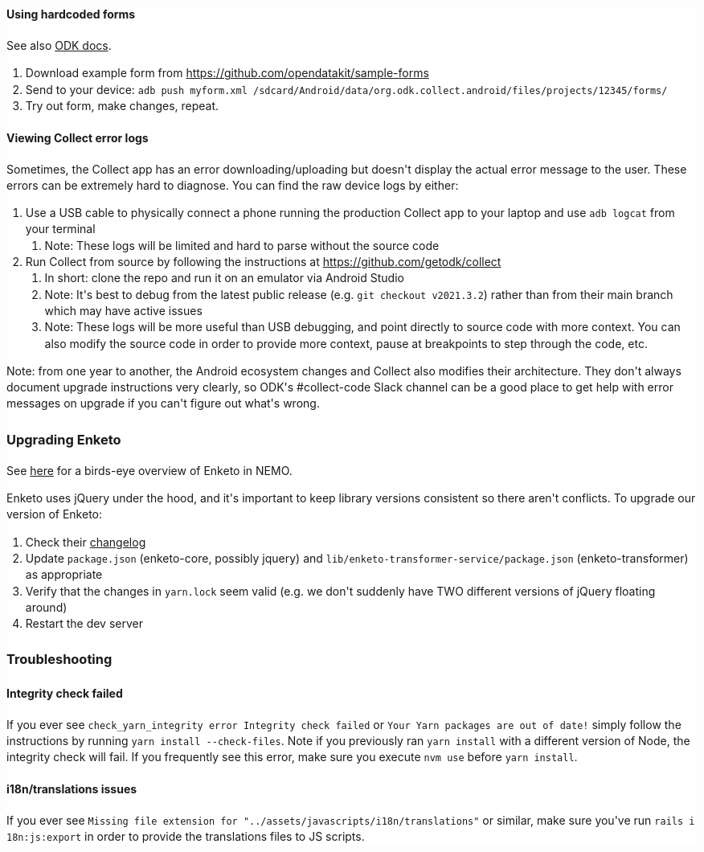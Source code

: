 #### Using hardcoded forms

See also [ODK docs](https://docs.getodk.org/collect-forms/#loading-forms-directly).

1. Download example form from <https://github.com/opendatakit/sample-forms>
1. Send to your device: `adb push myform.xml /sdcard/Android/data/org.odk.collect.android/files/projects/12345/forms/`
1. Try out form, make changes, repeat.

#### Viewing Collect error logs

Sometimes, the Collect app has an error downloading/uploading but doesn't display the actual error message to the user.
These errors can be extremely hard to diagnose. You can find the raw device logs by either:

1. Use a USB cable to physically connect a phone running the production Collect app to your laptop and use `adb logcat` from your terminal
   1. Note: These logs will be limited and hard to parse without the source code
2. Run Collect from source by following the instructions at https://github.com/getodk/collect
   1. In short: clone the repo and run it on an emulator via Android Studio
   2. Note: It's best to debug from the latest public release (e.g. `git checkout v2021.3.2`) rather than from their main branch which may have active issues
   3. Note: These logs will be more useful than USB debugging, and point directly to source code with more context. You can also modify the source code in order to provide more context, pause at breakpoints to step through the code, etc.

Note: from one year to another, the Android ecosystem changes and Collect also modifies their architecture. They don't always document upgrade instructions very clearly,
so ODK's #collect-code Slack channel can be a good place to get help with error messages on upgrade if you can't figure out what's wrong.

### Upgrading Enketo

See [here](../lib/enketo-transformer-service/README.md) for a birds-eye overview of Enketo in NEMO.

Enketo uses jQuery under the hood, and it's important to keep library versions consistent so there aren't conflicts.
To upgrade our version of Enketo:
1. Check their [changelog](https://github.com/enketo/enketo-core/blob/master/CHANGELOG.md)
2. Update `package.json` (enketo-core, possibly jquery) and `lib/enketo-transformer-service/package.json` (enketo-transformer) as appropriate
3. Verify that the changes in `yarn.lock` seem valid (e.g. we don't suddenly have TWO different versions of jQuery floating around)
4. Restart the dev server

### Troubleshooting

#### Integrity check failed

If you ever see `check_yarn_integrity error Integrity check failed` or `Your Yarn packages are out of date!`
simply follow the instructions by running `yarn install --check-files`.
Note if you previously ran `yarn install` with a different version of Node, the integrity check will fail.
If you frequently see this error, make sure you execute `nvm use` before `yarn install`.

#### i18n/translations issues

If you ever see `Missing file extension for "../assets/javascripts/i18n/translations"` or similar,
make sure you've run `rails i18n:js:export` in order to provide the translations files to JS scripts.
